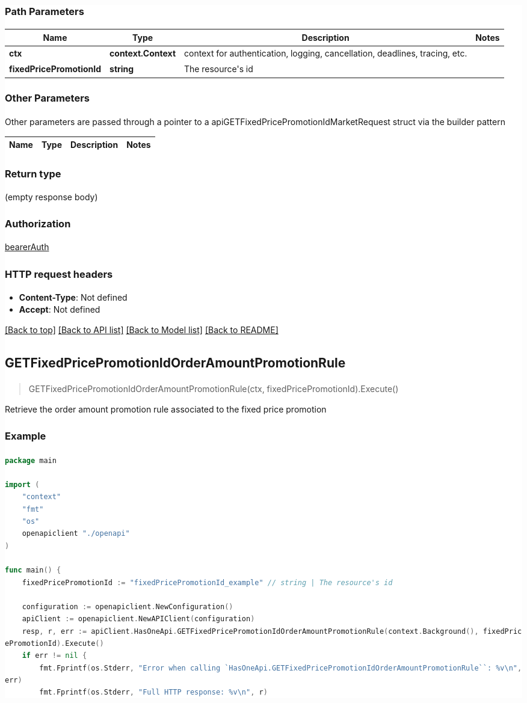 ### Path Parameters


Name | Type | Description  | Notes
------------- | ------------- | ------------- | -------------
**ctx** | **context.Context** | context for authentication, logging, cancellation, deadlines, tracing, etc.
**fixedPricePromotionId** | **string** | The resource&#39;s id | 

### Other Parameters

Other parameters are passed through a pointer to a apiGETFixedPricePromotionIdMarketRequest struct via the builder pattern


Name | Type | Description  | Notes
------------- | ------------- | ------------- | -------------


### Return type

 (empty response body)

### Authorization

[bearerAuth](../README.md#bearerAuth)

### HTTP request headers

- **Content-Type**: Not defined
- **Accept**: Not defined

[[Back to top]](#) [[Back to API list]](../README.md#documentation-for-api-endpoints)
[[Back to Model list]](../README.md#documentation-for-models)
[[Back to README]](../README.md)


## GETFixedPricePromotionIdOrderAmountPromotionRule

> GETFixedPricePromotionIdOrderAmountPromotionRule(ctx, fixedPricePromotionId).Execute()

Retrieve the order amount promotion rule associated to the fixed price promotion



### Example

```go
package main

import (
    "context"
    "fmt"
    "os"
    openapiclient "./openapi"
)

func main() {
    fixedPricePromotionId := "fixedPricePromotionId_example" // string | The resource's id

    configuration := openapiclient.NewConfiguration()
    apiClient := openapiclient.NewAPIClient(configuration)
    resp, r, err := apiClient.HasOneApi.GETFixedPricePromotionIdOrderAmountPromotionRule(context.Background(), fixedPricePromotionId).Execute()
    if err != nil {
        fmt.Fprintf(os.Stderr, "Error when calling `HasOneApi.GETFixedPricePromotionIdOrderAmountPromotionRule``: %v\n", err)
        fmt.Fprintf(os.Stderr, "Full HTTP response: %v\n", r)
```